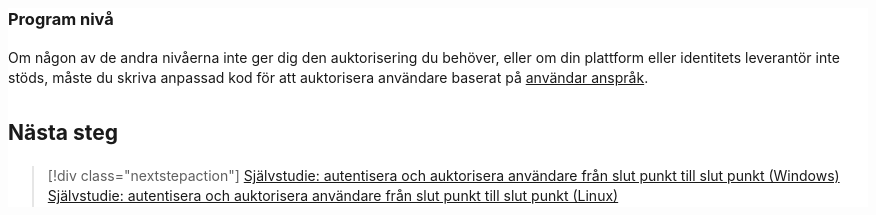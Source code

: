 ### <a name="application-level"></a>Program nivå

Om någon av de andra nivåerna inte ger dig den auktorisering du behöver, eller om din plattform eller identitets leverantör inte stöds, måste du skriva anpassad kod för att auktorisera användare baserat på [användar anspråk](#access-user-claims).

## <a name="next-steps"></a>Nästa steg

> [!div class="nextstepaction"]
> [Självstudie: autentisera och auktorisera användare från slut punkt till slut punkt (Windows)](app-service-web-tutorial-auth-aad.md) 
>  [Självstudie: autentisera och auktorisera användare från slut punkt till slut punkt (Linux)](containers/tutorial-auth-aad.md)
